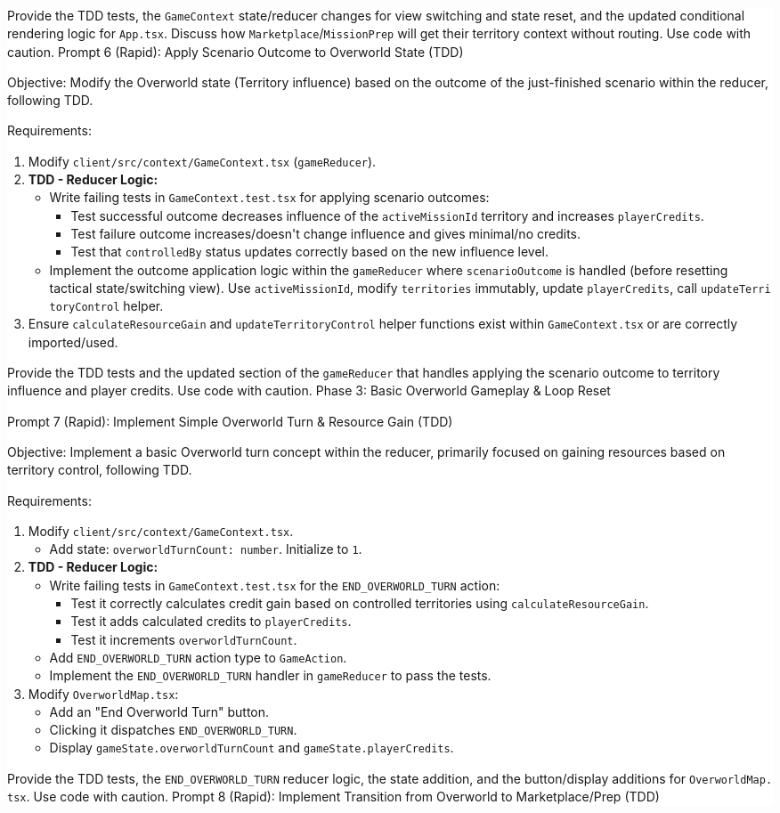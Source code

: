 Provide the TDD tests, the `GameContext` state/reducer changes for view switching and state reset, and the updated conditional rendering logic for `App.tsx`. Discuss how `Marketplace`/`MissionPrep` will get their territory context without routing.
Use code with caution.
Prompt 6 (Rapid): Apply Scenario Outcome to Overworld State (TDD)

Objective: Modify the Overworld state (Territory influence) based on the outcome of the just-finished scenario within the reducer, following TDD.

Requirements:

1.  Modify `client/src/context/GameContext.tsx` (`gameReducer`).
2.  **TDD - Reducer Logic:**
    - Write failing tests in `GameContext.test.tsx` for applying scenario outcomes:
      - Test successful outcome decreases influence of the `activeMissionId` territory and increases `playerCredits`.
      - Test failure outcome increases/doesn't change influence and gives minimal/no credits.
      - Test that `controlledBy` status updates correctly based on the new influence level.
    - Implement the outcome application logic within the `gameReducer` where `scenarioOutcome` is handled (before resetting tactical state/switching view). Use `activeMissionId`, modify `territories` immutably, update `playerCredits`, call `updateTerritoryControl` helper.
3.  Ensure `calculateResourceGain` and `updateTerritoryControl` helper functions exist within `GameContext.tsx` or are correctly imported/used.

Provide the TDD tests and the updated section of the `gameReducer` that handles applying the scenario outcome to territory influence and player credits.
Use code with caution.
Phase 3: Basic Overworld Gameplay & Loop Reset

Prompt 7 (Rapid): Implement Simple Overworld Turn & Resource Gain (TDD)

Objective: Implement a basic Overworld turn concept within the reducer, primarily focused on gaining resources based on territory control, following TDD.

Requirements:

1.  Modify `client/src/context/GameContext.tsx`.
    - Add state: `overworldTurnCount: number`. Initialize to `1`.
2.  **TDD - Reducer Logic:**
    - Write failing tests in `GameContext.test.tsx` for the `END_OVERWORLD_TURN` action:
      - Test it correctly calculates credit gain based on controlled territories using `calculateResourceGain`.
      - Test it adds calculated credits to `playerCredits`.
      - Test it increments `overworldTurnCount`.
    - Add `END_OVERWORLD_TURN` action type to `GameAction`.
    - Implement the `END_OVERWORLD_TURN` handler in `gameReducer` to pass the tests.
3.  Modify `OverworldMap.tsx`:
    - Add an "End Overworld Turn" button.
    - Clicking it dispatches `END_OVERWORLD_TURN`.
    - Display `gameState.overworldTurnCount` and `gameState.playerCredits`.

Provide the TDD tests, the `END_OVERWORLD_TURN` reducer logic, the state addition, and the button/display additions for `OverworldMap.tsx`.
Use code with caution.
Prompt 8 (Rapid): Implement Transition from Overworld to Marketplace/Prep (TDD)
